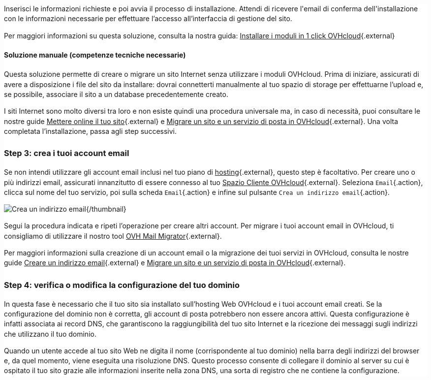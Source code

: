Inserisci le informazioni richieste e poi avvia il processo di installazione. Attendi di ricevere l'email di conferma dell'installazione con le informazioni necessarie per effettuare l’accesso all’interfaccia di gestione del sito.

Per maggiori informazioni su questa soluzione, consulta la nostra guida: [Installare i moduli in 1 click OVHcloud](/pages/web/hosting/cms_install_1_click_modules){.external}

#### Soluzione manuale (competenze tecniche necessarie)

Questa soluzione permette di creare o migrare un sito Internet senza utilizzare i moduli OVHcloud. Prima di iniziare, assicurati di avere a disposizione i file del sito da installare: dovrai connetterti manualmente al tuo spazio di storage per effettuarne l’upload e, se possibile, associare il sito a un database precedentemente creato.

I siti Internet sono molto diversi tra loro e non esiste quindi una procedura universale ma, in caso di necessità, puoi consultare le nostre guide ​[Mettere online il tuo sito](/pages/web/hosting/hosting_how_to_get_my_website_online){.external} e [Migrare un sito e un servizio di posta in OVHcloud](/pages/web/hosting/hosting_migrating_to_ovh){.external}. Una volta completata l’installazione, passa agli step successivi.

### Step 3: crea i tuoi account email

Se non intendi utilizzare gli account email inclusi nel tuo piano di [hosting](https://www.ovhcloud.com/it/web-hosting/){.external}, questo step è facoltativo. Per creare uno o più indirizzi email, assicurati innanzitutto di essere connesso al tuo [Spazio Cliente OVHcloud](https://www.ovh.com/auth/?action=gotomanager&from=https://www.ovh.it/&ovhSubsidiary=it){.external}. Seleziona `Email`{.action}, clicca sul nome del tuo servizio, poi sulla scheda `Email`{.action} e infine sul pulsante `Crea un indirizzo email`{.action}. 

![Crea un indirizzo email](images/create_an_email_address.png){/thumbnail}

Segui la procedura indicata e ripeti l’operazione per creare altri account. Per migrare i tuoi account email in OVHcloud, ti consigliamo di utilizzare il nostro tool [OVH Mail Migrator](https://omm.ovh.net/){.external}. 

Per maggiori informazioni sulla creazione di un account email o la migrazione dei tuoi servizi in OVHcloud, consulta le nostre guide [Creare un indirizzo email](/pages/web/emails/email_creation){.external} e [Migrare un sito e un servizio di posta in OVHcloud](/pages/web/hosting/hosting_migrating_to_ovh){.external}.

### Step 4: verifica o modifica la configurazione del tuo dominio

In questa fase è necessario che il tuo sito sia installato sull’hosting Web OVHcloud e i tuoi account email creati. Se la configurazione del dominio non è corretta, gli account di posta potrebbero non essere ancora attivi. Questa configurazione è infatti associata ai record DNS, che garantiscono la raggiungibilità del tuo sito Internet e la ricezione dei messaggi sugli indirizzi che utilizzano il tuo dominio.

Quando un utente accede al tuo sito Web ne digita il nome (corrispondente al tuo dominio) nella barra degli indirizzi del browser e, da quel momento, viene eseguita una risoluzione DNS. Questo processo consente di collegare il dominio al server su cui è ospitato il tuo sito grazie alle informazioni inserite nella zona DNS, una sorta di registro che ne contiene la configurazione.
